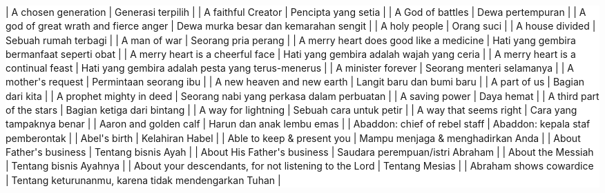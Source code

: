 | A chosen generation                                                                     | Generasi terpilih                                                                                                  |
| A faithful Creator                                                                      | Pencipta yang setia                                                                                                |
| A God of battles                                                                        | Dewa pertempuran                                                                                                   |
| A god of great wrath and fierce anger                                                   | Dewa murka besar dan kemarahan sengit                                                                              |
| A holy people                                                                           | Orang suci                                                                                                         |
| A house divided                                                                         | Sebuah rumah terbagi                                                                                               |
| A man of war                                                                            | Seorang pria perang                                                                                                |
| A merry heart does good like a medicine                                                 | Hati yang gembira bermanfaat seperti obat                                                                          |
| A merry heart is a cheerful face                                                        | Hati yang gembira adalah wajah yang ceria                                                                          |
| A merry heart is a continual feast                                                      | Hati yang gembira adalah pesta yang terus-menerus                                                                  |
| A minister forever                                                                      | Seorang menteri selamanya                                                                                          |
| A mother's request                                                                      | Permintaan seorang ibu                                                                                             |
| A new heaven and new earth                                                              | Langit baru dan bumi baru                                                                                          |
| A part of us                                                                            | Bagian dari kita                                                                                                   |
| A prophet mighty in deed                                                                | Seorang nabi yang perkasa dalam perbuatan                                                                          |
| A saving power                                                                          | Daya hemat                                                                                                         |
| A third part of the stars                                                               | Bagian ketiga dari bintang                                                                                         |
| A way for lightning                                                                     | Sebuah cara untuk petir                                                                                            |
| A way that seems right                                                                  | Cara yang tampaknya benar                                                                                          |
| Aaron and golden calf                                                                   | Harun dan anak lembu emas                                                                                          |
| Abaddon: chief of rebel staff                                                           | Abaddon: kepala staf pemberontak                                                                                   |
| Abel's birth                                                                            | Kelahiran Habel                                                                                                    |
| Able to keep & present you                                                              | Mampu menjaga & menghadirkan Anda                                                                                  |
| About Father's business                                                                 | Tentang bisnis Ayah                                                                                                |
| About His Father's business                                                             | Saudara perempuan/istri Abraham                                                                                    |
| About the Messiah                                                                       | Tentang bisnis Ayahnya                                                                                             |
| About your descendants, for not listening to the Lord                                   | Tentang Mesias                                                                                                     |
| Abraham shows cowardice                                                                 | Tentang keturunanmu, karena tidak mendengarkan Tuhan                                                               |